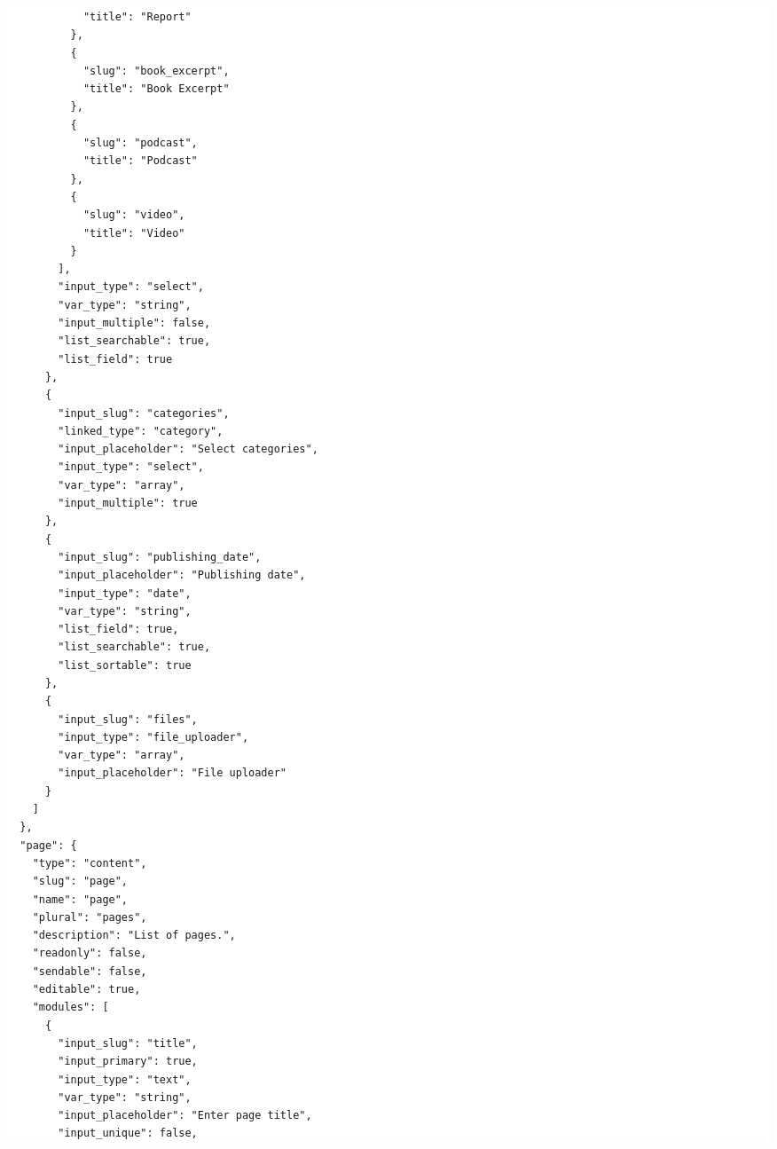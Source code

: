 ```
            "title": "Report"
          },
          {
            "slug": "book_excerpt",
            "title": "Book Excerpt"
          },
          {
            "slug": "podcast",
            "title": "Podcast"
          },
          {
            "slug": "video",
            "title": "Video"
          }
        ],
        "input_type": "select",
        "var_type": "string",
        "input_multiple": false,
        "list_searchable": true,
        "list_field": true
      },
      {
        "input_slug": "categories",
        "linked_type": "category",
        "input_placeholder": "Select categories",
        "input_type": "select",
        "var_type": "array",
        "input_multiple": true
      },
      {
        "input_slug": "publishing_date",
        "input_placeholder": "Publishing date",
        "input_type": "date",
        "var_type": "string",
        "list_field": true,
        "list_searchable": true,
        "list_sortable": true
      },
      {
        "input_slug": "files",
        "input_type": "file_uploader",
        "var_type": "array",
        "input_placeholder": "File uploader"
      }
    ]
  },
  "page": {
    "type": "content",
    "slug": "page",
    "name": "page",
    "plural": "pages",
    "description": "List of pages.",
    "readonly": false,
    "sendable": false,
    "editable": true,
    "modules": [
      {
        "input_slug": "title",
        "input_primary": true,
        "input_type": "text",
        "var_type": "string",
        "input_placeholder": "Enter page title",
        "input_unique": false,
```